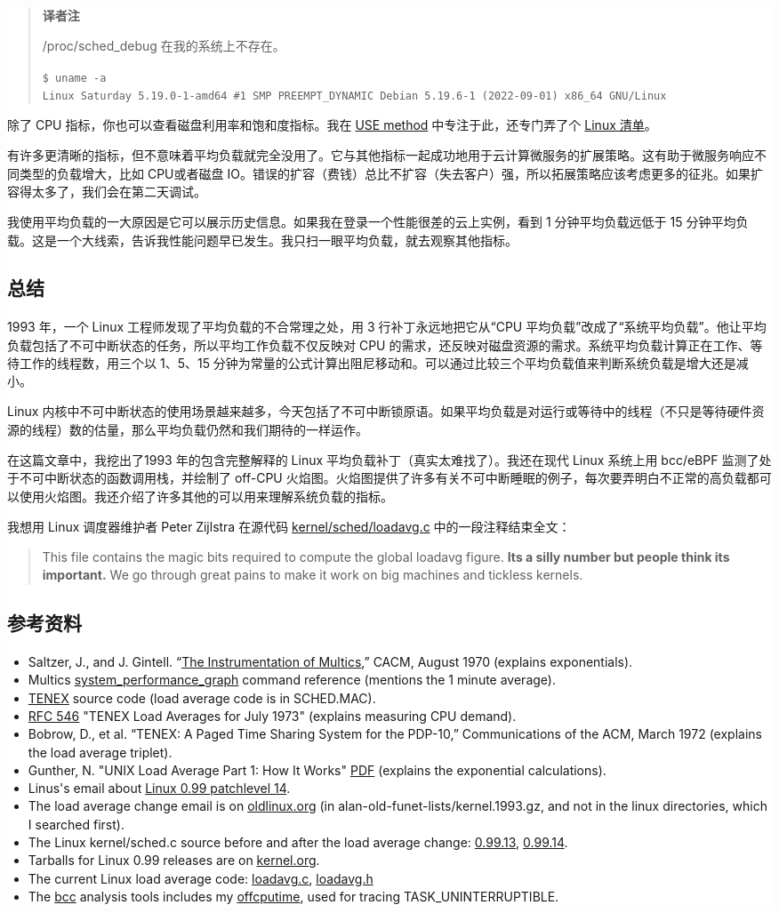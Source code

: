 > **译者注**
>
> /proc/sched_debug 在我的系统上不存在。
>
> ```shell
> $ uname -a
> Linux Saturday 5.19.0-1-amd64 #1 SMP PREEMPT_DYNAMIC Debian 5.19.6-1 (2022-09-01) x86_64 GNU/Linux
> ```

除了 CPU 指标，你也可以查看磁盘利用率和饱和度指标。我在 [USE method](http://www.brendangregg.com/usemethod.html) 中专注于此，还专门弄了个 [Linux 清单](http://www.brendangregg.com/USEmethod/use-linux.html)。

有许多更清晰的指标，但不意味着平均负载就完全没用了。它与其他指标一起成功地用于云计算微服务的扩展策略。这有助于微服务响应不同类型的负载增大，比如 CPU或者磁盘 IO。错误的扩容（费钱）总比不扩容（失去客户）强，所以拓展策略应该考虑更多的征兆。如果扩容得太多了，我们会在第二天调试。

我使用平均负载的一大原因是它可以展示历史信息。如果我在登录一个性能很差的云上实例，看到 1 分钟平均负载远低于 15 分钟平均负载。这是一个大线索，告诉我性能问题早已发生。我只扫一眼平均负载，就去观察其他指标。



## 总结

1993 年，一个 Linux 工程师发现了平均负载的不合常理之处，用 3 行补丁永远地把它从“CPU 平均负载”改成了“系统平均负载”。他让平均负载包括了不可中断状态的任务，所以平均工作负载不仅反映对 CPU 的需求，还反映对磁盘资源的需求。系统平均负载计算正在工作、等待工作的线程数，用三个以 1、5、15 分钟为常量的公式计算出阻尼移动和。可以通过比较三个平均负载值来判断系统负载是增大还是减小。

Linux 内核中不可中断状态的使用场景越来越多，今天包括了不可中断锁原语。如果平均负载是对运行或等待中的线程（不只是等待硬件资源的线程）数的估量，那么平均负载仍然和我们期待的一样运作。

在这篇文章中，我挖出了1993 年的包含完整解释的 Linux 平均负载补丁（真实太难找了）。我还在现代 Linux 系统上用 bcc/eBPF 监测了处于不可中断状态的函数调用栈，并绘制了 off-CPU 火焰图。火焰图提供了许多有关不可中断睡眠的例子，每次要弄明白不正常的高负载都可以使用火焰图。我还介绍了许多其他的可以用来理解系统负载的指标。

我想用 Linux 调度器维护者 Peter Zijlstra 在源代码 [kernel/sched/loadavg.c](https://github.com/torvalds/linux/blob/master/kernel/sched/loadavg.c) 中的一段注释结束全文：

> This file contains the magic bits required to compute the global loadavg
> figure. **Its a silly number but people think its important.** We go through
> great pains to make it work on big machines and tickless kernels.

## 参考资料

- Saltzer, J., and J. Gintell. “[The Instrumentation of Multics](http://web.mit.edu/Saltzer/www/publications/instrumentation.html),” CACM, August 1970 (explains exponentials).
- Multics [system_performance_graph](http://web.mit.edu/multics-history/source/Multics/doc/privileged/system_performance_graph.info) command reference (mentions the 1 minute average).
- [TENEX](https://github.com/PDP-10/tenex) source code (load average code is in SCHED.MAC).
- [RFC 546](https://tools.ietf.org/html/rfc546) "TENEX Load Averages for July 1973" (explains measuring CPU demand).
- Bobrow, D., et al. “TENEX: A Paged Time Sharing System for the
  PDP-10,” Communications of the ACM, March 1972 (explains the load
  average triplet).
- Gunther, N. "UNIX Load Average Part 1: How It Works" [PDF](http://www.teamquest.com/import/pdfs/whitepaper/ldavg1.pdf) (explains the exponential calculations).
- Linus's email about [Linux 0.99 patchlevel 14](http://www.linuxmisc.com/30-linux-announce/4543def681c7f27b.htm).
- The load average change email is on [oldlinux.org](http://oldlinux.org/Linux.old/mail-archive/) (in alan-old-funet-lists/kernel.1993.gz, and not in the linux directories, which I searched first).
- The Linux kernel/sched.c source before and after the load average change: [0.99.13](http://kernelhistory.sourcentral.org/linux-0.99.13/?f=/linux-0.99.13/S/449.html%23L332), [0.99.14](http://kernelhistory.sourcentral.org/linux-0.99.14/?f=/linux-0.99.14/S/323.html%23L412).
- Tarballs for Linux 0.99 releases are on [kernel.org](https://www.kernel.org/pub/linux/kernel/Historic/v0.99/).
- The current Linux load average code: [loadavg.c](https://github.com/torvalds/linux/blob/master/kernel/sched/loadavg.c), [loadavg.h](https://github.com/torvalds/linux/blob/master/include/linux/sched/loadavg.h)
- The [bcc](https://github.com/iovisor/bcc) analysis tools includes my [offcputime](http://www.brendangregg.com/blog/2016-01-20/ebpf-offcpu-flame-graph.html), used for tracing TASK_UNINTERRUPTIBLE.